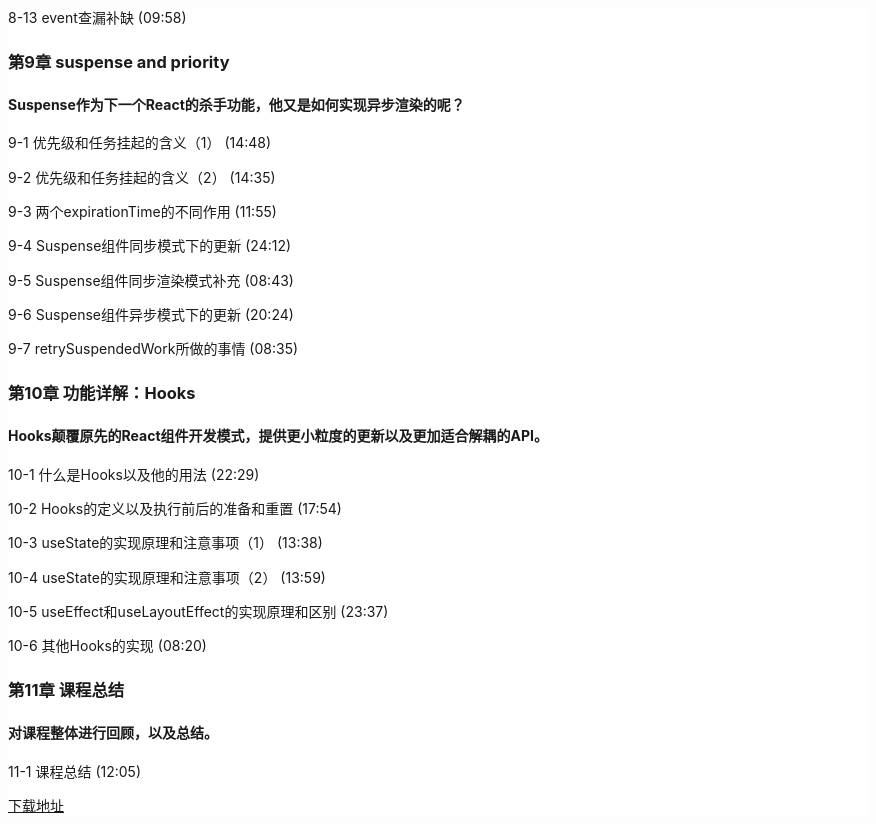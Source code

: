 8-13 event查漏补缺 (09:58)


### 第9章 suspense and priority

#### Suspense作为下一个React的杀手功能，他又是如何实现异步渲染的呢？
9-1 优先级和任务挂起的含义（1） (14:48)

9-2 优先级和任务挂起的含义（2） (14:35)

9-3 两个expirationTime的不同作用 (11:55)

9-4 Suspense组件同步模式下的更新 (24:12)

9-5 Suspense组件同步渲染模式补充 (08:43)

9-6 Suspense组件异步模式下的更新 (20:24)

9-7 retrySuspendedWork所做的事情 (08:35)


### 第10章 功能详解：Hooks

#### Hooks颠覆原先的React组件开发模式，提供更小粒度的更新以及更加适合解耦的API。
10-1 什么是Hooks以及他的用法 (22:29)

10-2 Hooks的定义以及执行前后的准备和重置 (17:54)

10-3 useState的实现原理和注意事项（1） (13:38)

10-4 useState的实现原理和注意事项（2） (13:59)

10-5 useEffect和useLayoutEffect的实现原理和区别 (23:37)

10-6 其他Hooks的实现 (08:20)


### 第11章 课程总结

#### 对课程整体进行回顾，以及总结。
11-1 课程总结 (12:05)


[下载地址](https://51xueit.vip "下载地址")
